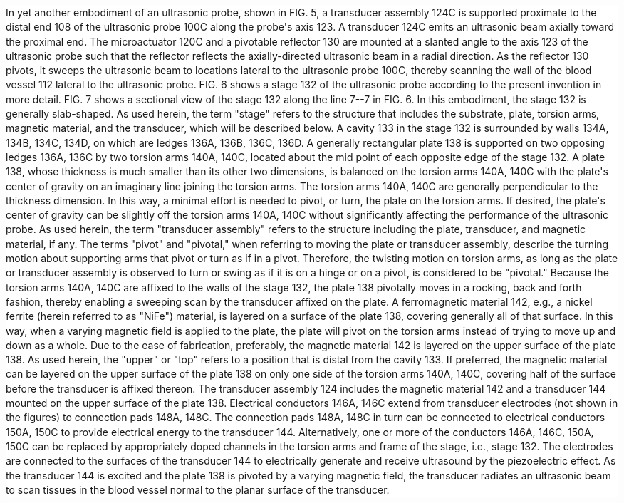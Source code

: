 In yet another embodiment of an ultrasonic probe, shown in FIG. 5, a transducer assembly 124C is supported proximate to the distal end 108 of the ultrasonic probe 100C along the probe's axis 123. A transducer 124C emits an ultrasonic beam axially toward the proximal end. The microactuator 120C and a pivotable reflector 130 are mounted at a slanted angle to the axis 123 of the ultrasonic probe such that the reflector reflects the axially-directed ultrasonic beam in a radial direction. As the reflector 130 pivots, it sweeps the ultrasonic beam to locations lateral to the ultrasonic probe 100C, thereby scanning the wall of the blood vessel 112 lateral to the ultrasonic probe.
FIG. 6 shows a stage 132 of the ultrasonic probe according to the present invention in more detail. FIG. 7 shows a sectional view of the stage 132 along the line 7--7 in FIG. 6. In this embodiment, the stage 132 is generally slab-shaped. As used herein, the term "stage" refers to the structure that includes the substrate, plate, torsion arms, magnetic material, and the transducer, which will be described below. A cavity 133 in the stage 132 is surrounded by walls 134A, 134B, 134C, 134D, on which are ledges 136A, 136B, 136C, 136D. A generally rectangular plate 138 is supported on two opposing ledges 136A, 136C by two torsion arms 140A, 140C, located about the mid point of each opposite edge of the stage 132. A plate 138, whose thickness is much smaller than its other two dimensions, is balanced on the torsion arms 140A, 140C with the plate's center of gravity on an imaginary line joining the torsion arms. The torsion arms 140A, 140C are generally perpendicular to the thickness dimension. In this way, a minimal effort is needed to pivot, or turn, the plate on the torsion arms. If desired, the plate's center of gravity can be slightly off the torsion arms 140A, 140C without significantly affecting the performance of the ultrasonic probe. As used herein, the term "transducer assembly" refers to the structure including the plate, transducer, and magnetic material, if any. The terms "pivot" and "pivotal," when referring to moving the plate or transducer assembly, describe the turning motion about supporting arms that pivot or turn as if in a pivot. Therefore, the twisting motion on torsion arms, as long as the plate or transducer assembly is observed to turn or swing as if it is on a hinge or on a pivot, is considered to be "pivotal." Because the torsion arms 140A, 140C are affixed to the walls of the stage 132, the plate 138 pivotally moves in a rocking, back and forth fashion, thereby enabling a sweeping scan by the transducer affixed on the plate.
A ferromagnetic material 142, e.g., a nickel ferrite (herein referred to as "NiFe") material, is layered on a surface of the plate 138, covering generally all of that surface. In this way, when a varying magnetic field is applied to the plate, the plate will pivot on the torsion arms instead of trying to move up and down as a whole. Due to the ease of fabrication, preferably, the magnetic material 142 is layered on the upper surface of the plate 138. As used herein, the "upper" or "top" refers to a position that is distal from the cavity 133. If preferred, the magnetic material can be layered on the upper surface of the plate 138 on only one side of the torsion arms 140A, 140C, covering half of the surface before the transducer is affixed thereon.
The transducer assembly 124 includes the magnetic material 142 and a transducer 144 mounted on the upper surface of the plate 138. Electrical conductors 146A, 146C extend from transducer electrodes (not shown in the figures) to connection pads 148A, 148C. The connection pads 148A, 148C in turn can be connected to electrical conductors 150A, 150C to provide electrical energy to the transducer 144. Alternatively, one or more of the conductors 146A, 146C, 150A, 150C can be replaced by appropriately doped channels in the torsion arms and frame of the stage, i.e., stage 132. The electrodes are connected to the surfaces of the transducer 144 to electrically generate and receive ultrasound by the piezoelectric effect. As the transducer 144 is excited and the plate 138 is pivoted by a varying magnetic field, the transducer radiates an ultrasonic beam to scan tissues in the blood vessel normal to the planar surface of the transducer.